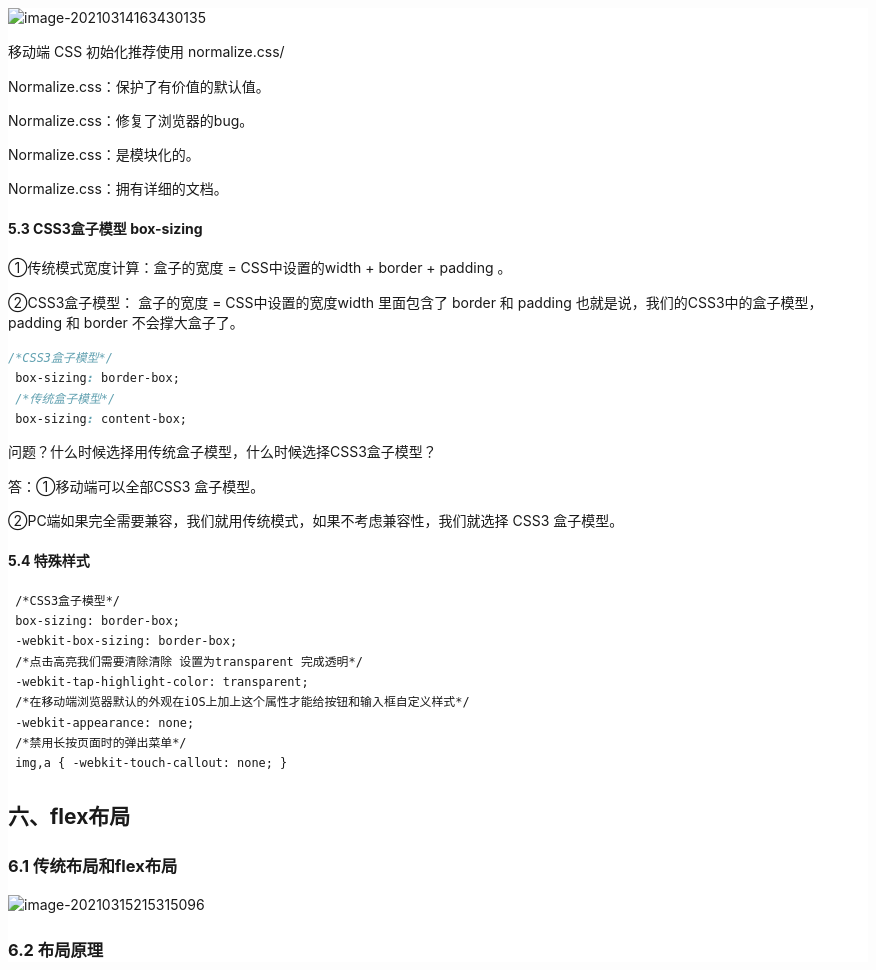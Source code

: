 ![image-20210314163430135](D:\Typora记录文档\img\image-20210314163430135.png)

移动端 CSS 初始化推荐使用 normalize.css/

Normalize.css：保护了有价值的默认值。

Normalize.css：修复了浏览器的bug。

Normalize.css：是模块化的。

Normalize.css：拥有详细的文档。



#### 5.3 CSS3盒子模型 box-sizing

①传统模式宽度计算：盒子的宽度 = CSS中设置的width + border + padding 。

②CSS3盒子模型： 盒子的宽度 = CSS中设置的宽度width 里面包含了 border 和 padding  也就是说，我们的CSS3中的盒子模型， padding 和 border 不会撑大盒子了。

```css
/*CSS3盒子模型*/
 box-sizing: border-box;
 /*传统盒子模型*/
 box-sizing: content-box;
```

问题？什么时候选择用传统盒子模型，什么时候选择CSS3盒子模型？

答：①移动端可以全部CSS3 盒子模型。

​		②PC端如果完全需要兼容，我们就用传统模式，如果不考虑兼容性，我们就选择 CSS3 盒子模型。

#### 5.4 特殊样式

```
 /*CSS3盒子模型*/
 box-sizing: border-box;
 -webkit-box-sizing: border-box;
 /*点击高亮我们需要清除清除 设置为transparent 完成透明*/
 -webkit-tap-highlight-color: transparent;
 /*在移动端浏览器默认的外观在iOS上加上这个属性才能给按钮和输入框自定义样式*/
 -webkit-appearance: none;
 /*禁用长按页面时的弹出菜单*/
 img,a { -webkit-touch-callout: none; }
```



## 六、flex布局

### 6.1 传统布局和flex布局

![image-20210315215315096](D:\Typora记录文档\img\image-20210315215315096.png)

### 6.2 布局原理
